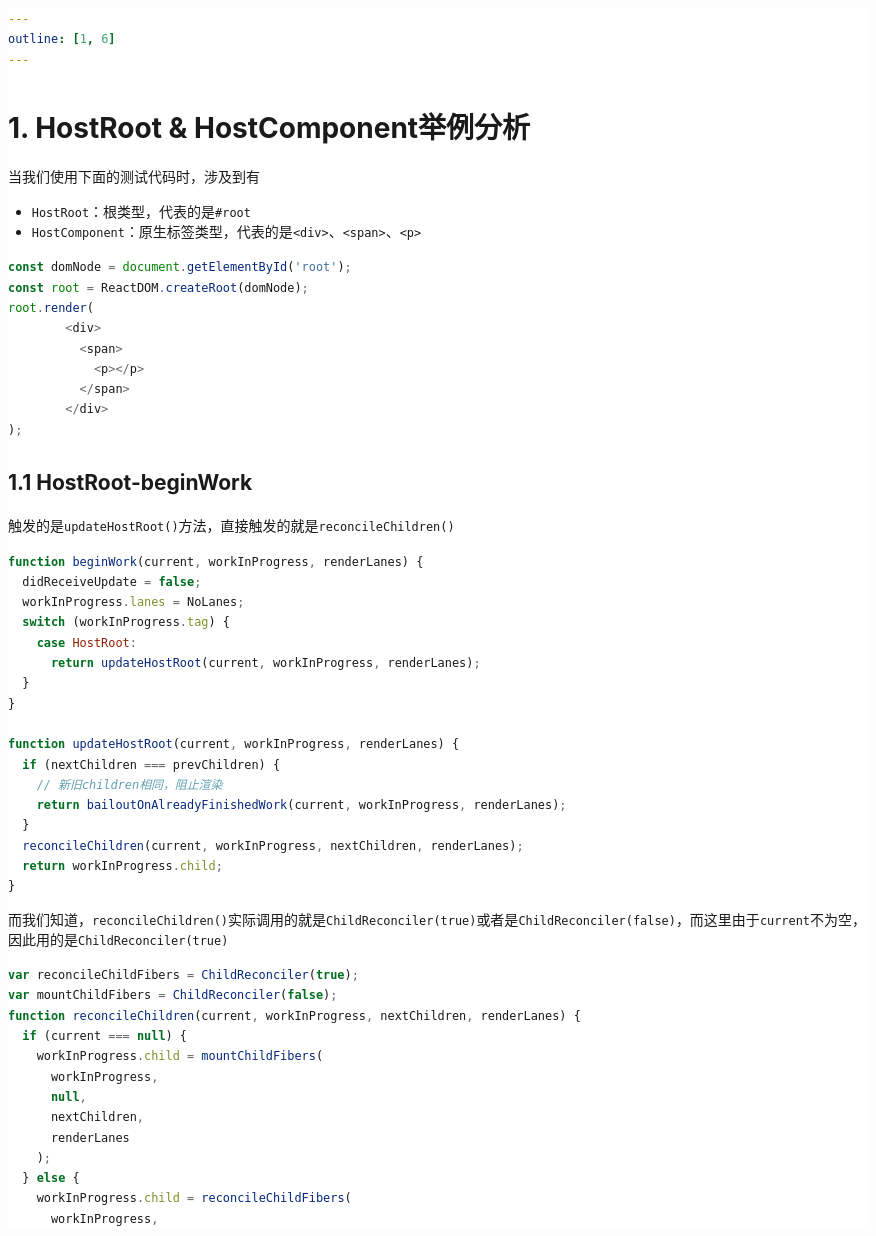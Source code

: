 ```yaml
---
outline: [1, 6]
---
```



# 1. HostRoot & HostComponent举例分析
当我们使用下面的测试代码时，涉及到有

+ `HostRoot`：根类型，代表的是`#root`
+ `HostComponent`：原生标签类型，代表的是`<div>`、`<span>`、`<p>`

```javascript
const domNode = document.getElementById('root');
const root = ReactDOM.createRoot(domNode);
root.render(
        <div>
          <span>
            <p></p>
          </span>
        </div>
);
```

## 1.1 HostRoot-beginWork
触发的是`updateHostRoot()`方法，直接触发的就是`reconcileChildren()`

```javascript
function beginWork(current, workInProgress, renderLanes) {
  didReceiveUpdate = false;
  workInProgress.lanes = NoLanes;
  switch (workInProgress.tag) {
    case HostRoot:
      return updateHostRoot(current, workInProgress, renderLanes);
  }
}

function updateHostRoot(current, workInProgress, renderLanes) {
  if (nextChildren === prevChildren) {
    // 新旧children相同，阻止渲染
    return bailoutOnAlreadyFinishedWork(current, workInProgress, renderLanes);
  }
  reconcileChildren(current, workInProgress, nextChildren, renderLanes);
  return workInProgress.child;
}
```

而我们知道，`reconcileChildren()`实际调用的就是`ChildReconciler(true)`或者是`ChildReconciler(false)`，而这里由于`current`不为空，因此用的是`ChildReconciler(true)`

```javascript
var reconcileChildFibers = ChildReconciler(true);
var mountChildFibers = ChildReconciler(false);
function reconcileChildren(current, workInProgress, nextChildren, renderLanes) {
  if (current === null) {
    workInProgress.child = mountChildFibers(
      workInProgress,
      null,
      nextChildren,
      renderLanes
    );
  } else {
    workInProgress.child = reconcileChildFibers(
      workInProgress,
```